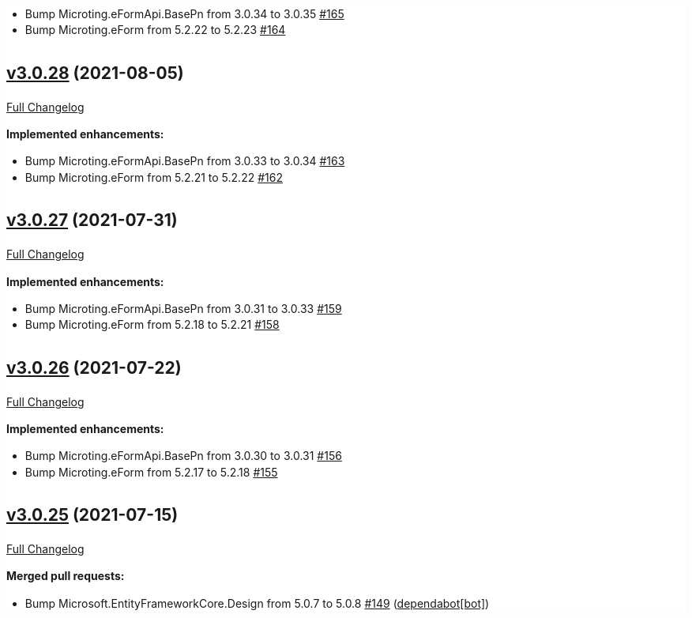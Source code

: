 - Bump Microting.eFormApi.BasePn from 3.0.34 to 3.0.35 [\#165](https://github.com/microting/eform-outer-inner-resource-base/issues/165)
- Bump Microting.eForm from 5.2.22 to 5.2.23 [\#164](https://github.com/microting/eform-outer-inner-resource-base/issues/164)

## [v3.0.28](https://github.com/microting/eform-outer-inner-resource-base/tree/v3.0.28) (2021-08-05)

[Full Changelog](https://github.com/microting/eform-outer-inner-resource-base/compare/v3.0.27...v3.0.28)

**Implemented enhancements:**

- Bump Microting.eFormApi.BasePn from 3.0.33 to 3.0.34 [\#163](https://github.com/microting/eform-outer-inner-resource-base/issues/163)
- Bump Microting.eForm from 5.2.21 to 5.2.22 [\#162](https://github.com/microting/eform-outer-inner-resource-base/issues/162)

## [v3.0.27](https://github.com/microting/eform-outer-inner-resource-base/tree/v3.0.27) (2021-07-31)

[Full Changelog](https://github.com/microting/eform-outer-inner-resource-base/compare/v3.0.26...v3.0.27)

**Implemented enhancements:**

- Bump Microting.eFormApi.BasePn from 3.0.31 to 3.0.33 [\#159](https://github.com/microting/eform-outer-inner-resource-base/issues/159)
- Bump Microting.eForm from 5.2.18 to 5.2.21 [\#158](https://github.com/microting/eform-outer-inner-resource-base/issues/158)

## [v3.0.26](https://github.com/microting/eform-outer-inner-resource-base/tree/v3.0.26) (2021-07-22)

[Full Changelog](https://github.com/microting/eform-outer-inner-resource-base/compare/v3.0.25...v3.0.26)

**Implemented enhancements:**

- Bump Microting.eFormApi.BasePn from 3.0.30 to 3.0.31 [\#156](https://github.com/microting/eform-outer-inner-resource-base/issues/156)
- Bump Microting.eForm from 5.2.17 to 5.2.18 [\#155](https://github.com/microting/eform-outer-inner-resource-base/issues/155)

## [v3.0.25](https://github.com/microting/eform-outer-inner-resource-base/tree/v3.0.25) (2021-07-15)

[Full Changelog](https://github.com/microting/eform-outer-inner-resource-base/compare/v3.0.24...v3.0.25)

**Merged pull requests:**

- Bump Microsoft.EntityFrameworkCore.Design from 5.0.7 to 5.0.8 [\#149](https://github.com/microting/eform-outer-inner-resource-base/pull/149) ([dependabot[bot]](https://github.com/apps/dependabot))
